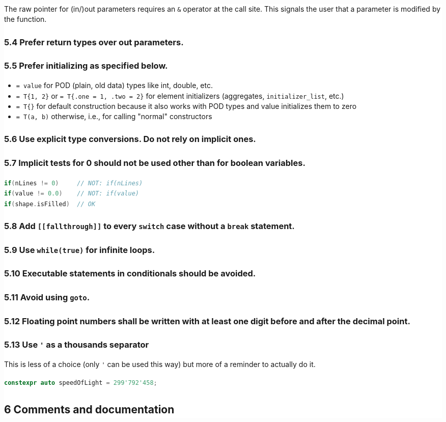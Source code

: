 The raw pointer for (in/)out parameters requires an `&` operator at the call site. This signals the user that a parameter is modified by the function.


### 5.4 Prefer return types over out parameters.

### 5.5 Prefer initializing as specified below.

- `= value` for POD (plain, old data) types like int, double, etc.
- `= T{1, 2}` or `= T{.one = 1, .two = 2}` for element initializers (aggregates,
  `initializer_list`, etc.)
- `= T{}` for default construction because it also works with POD types and value
  initializes them to zero
- `= T(a, b)` otherwise, i.e., for calling "normal" constructors


### 5.6 Use explicit type conversions. Do not rely on implicit ones.

### 5.7 Implicit tests for 0 should not be used other than for boolean variables.

~~~cpp
if(nLines != 0)     // NOT: if(nLines)
if(value != 0.0)    // NOT: if(value)
if(shape.isFilled)  // OK
~~~


### 5.8 Add `[[fallthrough]]` to every `switch` case without a `break` statement.

### 5.9 Use `while(true)` for infinite loops.

### 5.10 Executable statements in conditionals should be avoided.

### 5.11 Avoid using `goto`.

### 5.12 Floating point numbers shall be written with at least one digit before and after the decimal point.

### 5.13 Use `'` as a thousands separator

This is less of a choice (only `'` can be used this way) but more of a reminder to actually do it.

~~~cpp
constexpr auto speedOfLight = 299'792'458;
~~~


## 6 Comments and documentation
